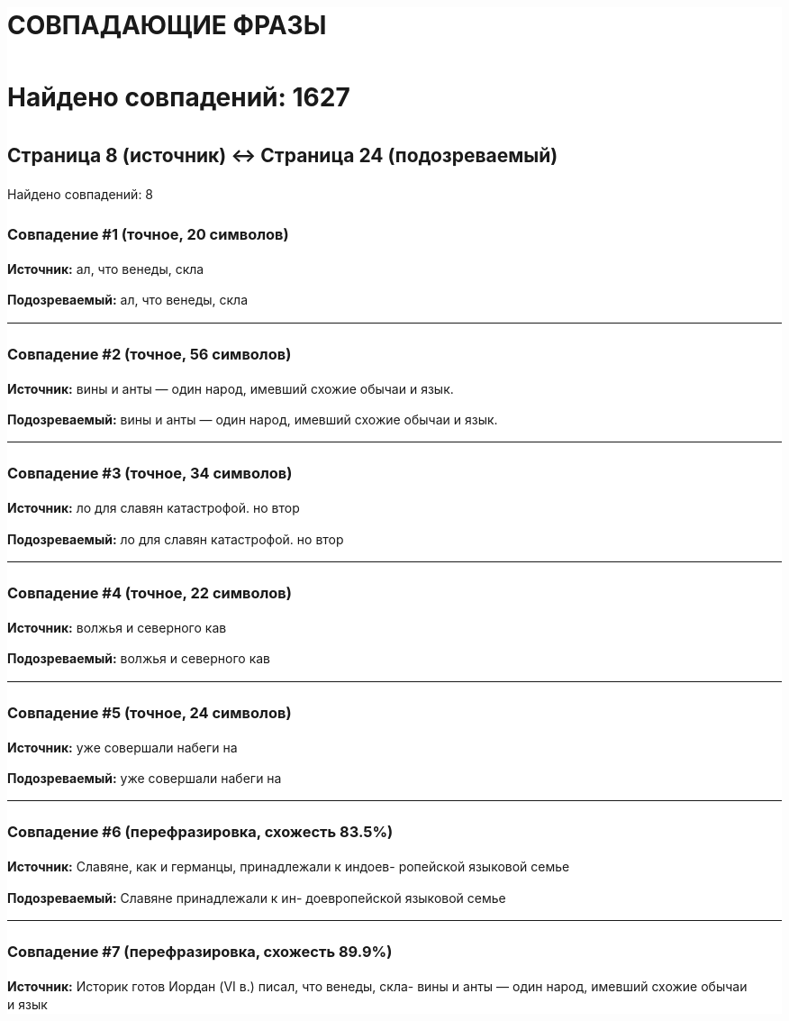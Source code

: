 # СОВПАДАЮЩИЕ ФРАЗЫ
# Найдено совпадений: 1627


## Страница 8 (источник) ↔ Страница 24 (подозреваемый)
Найдено совпадений: 8

### Совпадение #1 (точное, 20 символов)
**Источник:** ал, что венеды, скла

**Подозреваемый:** ал, что венеды, скла

---

### Совпадение #2 (точное, 56 символов)
**Источник:** вины и анты — один народ, имевший схожие обычаи и язык.

**Подозреваемый:** вины и анты — один народ, имевший схожие обычаи и язык.

---

### Совпадение #3 (точное, 34 символов)
**Источник:** ло для славян катастрофой. но втор

**Подозреваемый:** ло для славян катастрофой. но втор

---

### Совпадение #4 (точное, 22 символов)
**Источник:** волжья и северного кав

**Подозреваемый:** волжья и северного кав

---

### Совпадение #5 (точное, 24 символов)
**Источник:** уже совершали набеги на

**Подозреваемый:** уже совершали набеги на

---

### Совпадение #6 (перефразировка, схожесть 83.5%)
**Источник:** Славяне, как и германцы, принадлежали к индоев-
ропейской языковой семье

**Подозреваемый:** Славяне принадлежали к ин- доевропейской языковой семье

---

### Совпадение #7 (перефразировка, схожесть 89.9%)
**Источник:** Историк готов Иордан (VI в.) писал, что венеды, скла-
вины и анты — один народ, имевший схожие обычаи и язык
